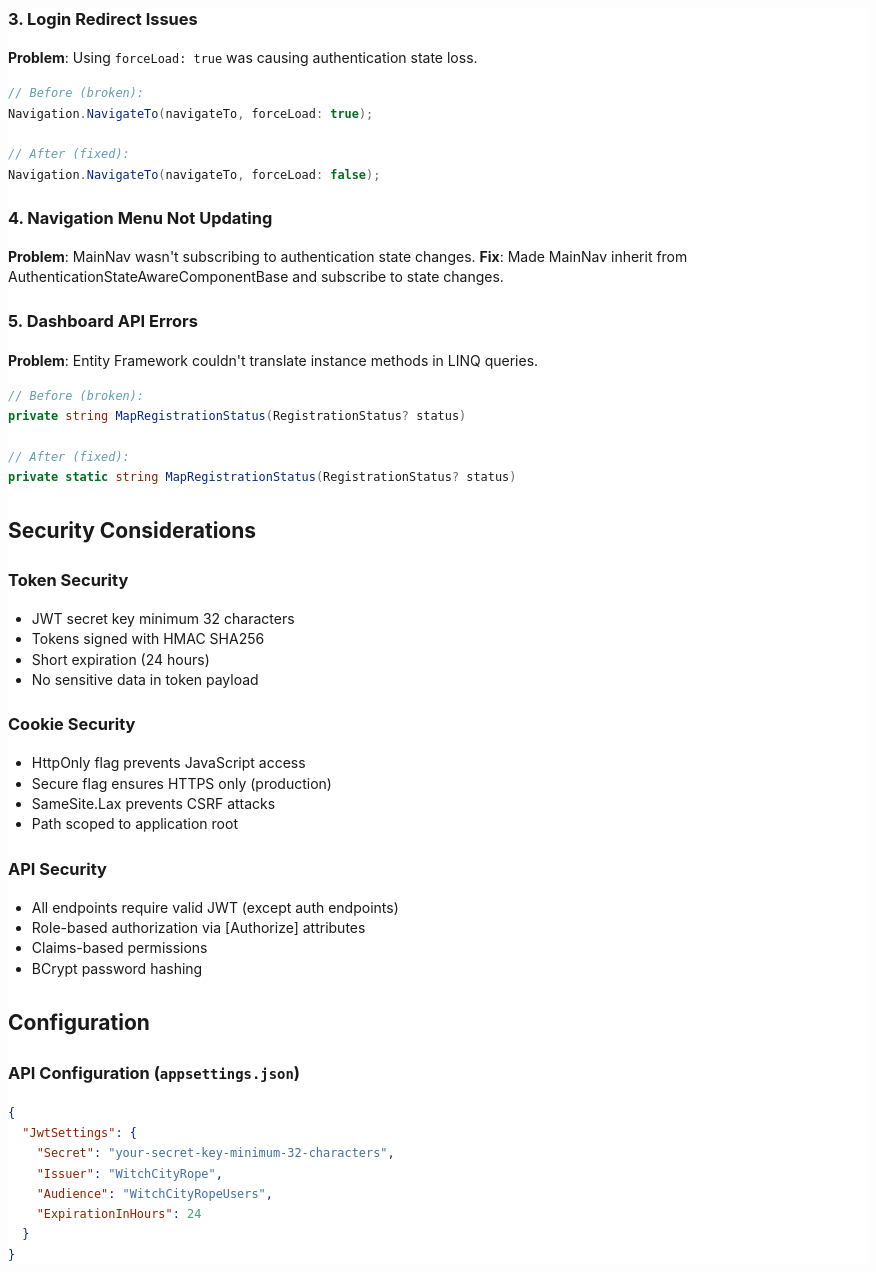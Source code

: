 ### 3. Login Redirect Issues
**Problem**: Using `forceLoad: true` was causing authentication state loss.
```csharp
// Before (broken):
Navigation.NavigateTo(navigateTo, forceLoad: true);

// After (fixed):
Navigation.NavigateTo(navigateTo, forceLoad: false);
```

### 4. Navigation Menu Not Updating
**Problem**: MainNav wasn't subscribing to authentication state changes.
**Fix**: Made MainNav inherit from AuthenticationStateAwareComponentBase and subscribe to state changes.

### 5. Dashboard API Errors
**Problem**: Entity Framework couldn't translate instance methods in LINQ queries.
```csharp
// Before (broken):
private string MapRegistrationStatus(RegistrationStatus? status)

// After (fixed):
private static string MapRegistrationStatus(RegistrationStatus? status)
```

## Security Considerations

### Token Security
- JWT secret key minimum 32 characters
- Tokens signed with HMAC SHA256
- Short expiration (24 hours)
- No sensitive data in token payload

### Cookie Security
- HttpOnly flag prevents JavaScript access
- Secure flag ensures HTTPS only (production)
- SameSite.Lax prevents CSRF attacks
- Path scoped to application root

### API Security
- All endpoints require valid JWT (except auth endpoints)
- Role-based authorization via [Authorize] attributes
- Claims-based permissions
- BCrypt password hashing

## Configuration

### API Configuration (`appsettings.json`)
```json
{
  "JwtSettings": {
    "Secret": "your-secret-key-minimum-32-characters",
    "Issuer": "WitchCityRope",
    "Audience": "WitchCityRopeUsers",
    "ExpirationInHours": 24
  }
}
```
